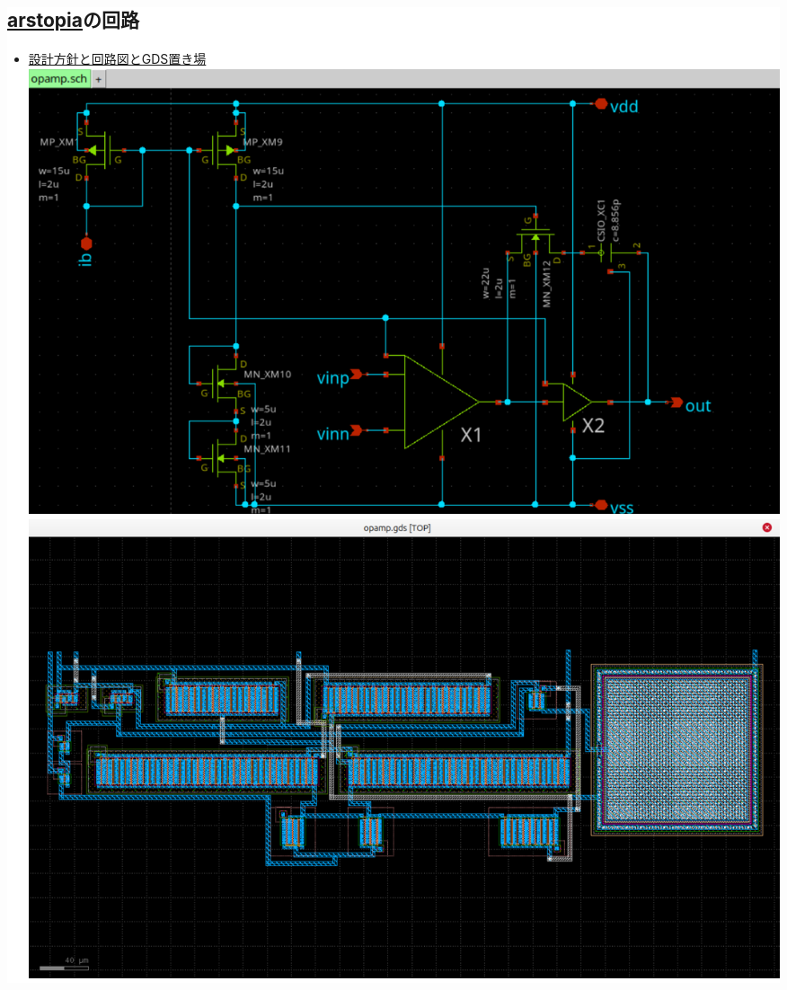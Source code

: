 
## [arstopia](./member_project/OPAMP/arstopia/)の回路

- [設計方針と回路図とGDS置き場](./member_project/OPAMP/arstopia/)
![回路図](./member_project/OPAMP/arstopia/images/tk-opamp.png)
![レイアウト](./member_project/OPAMP/arstopia/images/tk-opamp-layout.png)
